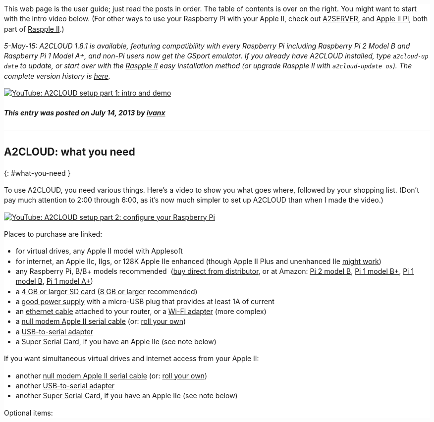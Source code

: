 This web page is the user guide; just read the posts in order. The table of
contents is over on the right. You might want to start with the intro video
below. (For other ways to use your Raspberry Pi with your Apple II, check
out [A2SERVER][26], and [Apple II Pi][27], both part of [Raspple II][28].)

*5-May-15: A2CLOUD 1.8.1 is available, featuring compatibility with every
Raspberry Pi including Raspberry Pi 2 Model B and Raspberry Pi 1 Model A+, and
non-Pi users now get the GSport emulator. If you already have A2CLOUD
installed, type `a2cloud-update` to update, or start over with the [Raspple
II][28] easy installation method (or upgrade Raspple II with `a2cloud-update
os`). The complete version history is [here](#release-history-and-notes).*

[![YouTube: A2CLOUD setup part 1: intro and demo][v_img01]][video01]

[v_img01]: http://img.youtube.com/vi/kYkOxe4mjHg/0.jpg
[video01]: http://www.youtube.com/watch?v=kYkOxe4mjHg

##### This entry was posted on July 14, 2013 by [ivanx][]

* * *

## A2CLOUD: what you need
{: #what-you-need }

To use A2CLOUD, you need various things. Here’s a video to show you what
goes where, followed by your shopping list. (Don’t pay much attention to
2:00 through 6:00, as it’s now much simpler to set up A2CLOUD than when
I made the video.)

[![YouTube: A2CLOUD setup part 2: configure your Raspberry Pi][v_img02]][video02]

[v_img02]: http://img.youtube.com/vi/saIdvQNgm3c/0.jpg
[video02]: http://www.youtube.com/watch?v=saIdvQNgm3c


Places to purchase are linked:

* for virtual drives, any Apple II model with Applesoft
* for internet, an Apple IIc, IIgs, or 128K Apple IIe enhanced (though Apple
  II Plus and unenhanced IIe [might work][30])
* any Raspberry Pi, B/B+ models recommended
  ([buy direct from distributor][31], or at Amazon: [Pi 2 model B][32],
  [Pi 1 model B+][33], [Pi 1 model B][34], [Pi 1 model A+][35])
* a [4 GB or larger SD card][36] ([8 GB or larger][37] recommended)
* a [good power supply][38] with a micro-USB plug that provides at least 1A of
  current
* an [ethernet cable][39] attached to your router, or a
  [Wi-Fi adapter][40] (more complex)
* a [null modem Apple II serial cable][41] (or: [roll your own][42])
* a [USB-to-serial adapter][43]
* a [Super Serial Card][44], if you have an Apple IIe (see note below)

If you want simultaneous virtual drives and internet access from your
Apple II:

* another [null modem Apple II serial cable][41] (or: [roll your own][42])
* another [USB-to-serial adapter][43]
* another [Super Serial Card][44], if you have an Apple IIe (see note below)

Optional items:


[A2CLOUD]: index.html "A2CLOUD"
[Apple II Extravaganza]: [http://appleii.ivanx.com/
[Raspberry Pi Party]: http://ivanx.com/raspberrypi
[ivanx]: mailto:ivan@ivanx.com "Contact Ivan Drucker"
[v_img03]: http://img.youtube.com/vi/iOKIQNF8sZY/0.jpg
[video03]: http://www.youtube.com/watch?v=iOKIQNF8sZY
[24]: http://www.raspberrypi.org "Raspberry Pi"
[25]: #ivanx-february-17-2014-at-943-pm "A2CLOUD on non-Pi computers"
[26]: http://appleii.ivanx.com/a2server/ "A2SERVER"
[27]: http://schmenk.is-a-geek.com/wordpress/ "Apple II Pi"
[28]: http://appleii.ivanx.com/rasppleii/ "Raspple II"
[30]: #apple-ii-plus-and-unenhanced-iie "A2CLOUD: log in from your Apple II"
[31]: http://www.raspberrypi.org/products/ "Raspberry Pi purchase"
[32]: http://www.amazon.com/s/ref=nb_sb_ss_i_0_4?url=search-alias%3Daps&amp;field-keywords=raspberry+pi+2&amp;sprefix=rasp%2Caps%2C173 "Raspberry Pi 2 Model B search - Amazon"
[33]: http://www.amazon.com/gp/product/B00LPESRUK/ref=as_li_tl?ie=UTF8&amp;camp=1789&amp;creative=390957&amp;creativeASIN=B00LPESRUK&amp;linkCode=as2&amp;tag=ivane-20&amp;linkId=B7F2LQNXIWGYCNYQ "Raspberry Pi 1 model B+ - Amazon"
[34]: http://www.amazon.com/gp/product/B009SQQF9C/ref=as_li_ss_tl?ie=UTF8&amp;camp=1789&amp;creative=390957&amp;creativeASIN=B009SQQF9C&amp;linkCode=as2&amp;tag=ivane-20 "Raspberry Pi 1 model B - Amazon"
[35]: http://www.amazon.com/Raspberry-Pi-Model-A-256MB/dp/B00PEX05TO/ref=sr_1_1?ie=UTF8&amp;qid=1423325260&amp;sr=8-1&amp;keywords=raspberry+pi+model+a%2B "Raspberry Pi 1 model A+ - Amazon"
[36]: http://www.amazon.com/s/?_encoding=UTF8&amp;camp=1789&amp;creative=390957&amp;field-keywords=4gb%20sd%20card&amp;linkCode=ur2&amp;rh=i%3Aaps%2Ck%3A4gb%20sd%20card&amp;sprefix=4gb%20s%2Caps&amp;tag=ivane-20&amp;url=search-alias%3Daps "SD card"
[37]: http://www.amazon.com/s/?_encoding=UTF8&amp;camp=1789&amp;creative=390957&amp;field-keywords=8gb%20sd%20card&amp;linkCode=ur2&amp;rh=i%3Aaps%2Ck%3A4gb%20sd%20card&amp;sprefix=4gb%20s%2Caps&amp;tag=ivane-20&amp;url=search-alias%3Daps "8 GB SD card at Amazon"
[38]: http://www.amazon.com/gp/product/B00A9PO5AM/ref=as_li_ss_tl?ie=UTF8&amp;camp=1789&amp;creative=390957&amp;creativeASIN=B00A9PO5AM&amp;linkCode=as2&amp;tag=ivane-20
[39]: http://www.amazon.com/s/?_encoding=UTF8&amp;camp=1789&amp;creative=390957&amp;field-keywords=ethernet%20cable&amp;linkCode=ur2&amp;rh=i%3Aaps%2Ck%3Aethernet%20cable&amp;sprefix=ethernet%2Caps&amp;tag=ivane-20&amp;url=search-alias%3Daps "ethernet cable"
[40]: http://ivanx.com/raspberrypi/raspberrypi_wifi.html "Raspberry Pi WiFi"
[41]: http://retrofloppy.com/products.html "Apple II null modem serial cable"
[42]: http://adtpro.sourceforge.net/connectionsserial.html "ADTPro serial connections"
[43]: http://www.amazon.com/gp/product/B0007T27H8/ref=as_li_ss_tl?ie=UTF8&amp;camp=1789&amp;creative=390957&amp;creativeASIN=B0007T27H8&amp;linkCode=as2&amp;tag=ivane-20 "TRENDnet TU-S9 USB-to-serial adapter"
[44]: http://www.ebay.com/sch/i.html?_nkw=apple+super+serial+card "eBay - Apple Super Serial Card"
[45]: http://www.amazon.com/gp/product/B006T9B6R2/ref=as_li_ss_tl?ie=UTF8&amp;camp=1789&amp;creative=390957&amp;creativeASIN=B006T9B6R2&amp;linkCode=as2&amp;tag=ivane-20 "SD card reader"
[46]: http://www.amazon.com/s/?_encoding=UTF8&amp;camp=1789&amp;creative=390957&amp;field-keywords=usb%20keyboard&amp;linkCode=ur2&amp;rh=i%3Aaps%2Ck%3Ausb%20keyboard&amp;tag=ivane-20&amp;url=search-alias%3Daps "USB keyboard"
[47]: http://www.amazon.com/s/?_encoding=UTF8&amp;camp=1789&amp;creative=390957&amp;field-keywords=usb%20mouse&amp;linkCode=ur2&amp;rh=i%3Aaps%2Ck%3Ausb%20mouse&amp;tag=ivane-20&amp;url=search-alias%3Daps "USB mouse"
[48]: http://www.amazon.com/s/?_encoding=UTF8&amp;camp=1789&amp;creative=390957&amp;field-keywords=powered%20usb%20hub&amp;linkCode=ur2&amp;rh=i%3Aaps%2Ck%3Apowered%20usb%20hub&amp;tag=ivane-20&amp;url=search-alias%3Daps "powered USB hub"
[49]: http://ultimateapple2.com "Apple II Pi card from Ultimate Apple 2"
[50]: http://www.pridopia.co.uk/pi-232r1-db9.html "Raspberry Pi console cable"
[51]: http://www.amazon.com/s/ref=nb_sb_noss?url=search-alias%3Delectronics&amp;field-keywords=db9+male+female+null+modem+adapter+-usb&amp;rh=n%3A172282%2Ck%3Adb9+male+female+null+modem+adapter+-usb "DE-9 male-to-female null modem adapters at Amazon"
[52]: https://www.sdcard.org/downloads/formatter_4/
[53]: http://support.apple.com/kb/dl999
[54]: http://www.chiark.greenend.org.uk/~sgtatham/putty/
[55]: http://ivanx.com/raspberrypi/files/PiFinder.zip
[56]: http://www.advanced-ip-scanner.com/
[57]: https://itunes.apple.com/us/app/microsoft-remote-desktop/id715768417?mt=12 "Microsoft Remote Desktop for Mac"
[58]: http://elinux.org/RPi_VNC_Server "configure TightVNCServer"
[59]: http://elinux.org/Configuring_a_Static_IP_address_on_your_Raspberry_Pi "Raspberry Pi static IP address"
[60]: http://adtpro.sourceforge.net/vdrive.html "VSDRIVE"
[61]: http://adtpro.sourceforge.net/ "ADTPro"
[62]: http://appleii.ivanx.com/a2cloud/files/A2CLOUD.DSK "140K A2CLOUD boot disk"
[63]: http://appleii.ivanx.com/a2cloud/files/A2CLOUD.HDV "800K A2CLOUD boot disk"
[64]: http://apple2.info/wiki/index.php?title=DOS#Commands_quick_reference "ProDOS and DOS 3.3 commands"
[65]: http://www.apple2scans.net/?p=33 "BASIC Programming with ProDOS"
[66]: http://lostclassics.apple2.info/announcements/19/proterm-a2/ "ProTERM"
[67]: http://www.wannop.info/speccie/Site/Speccies_Home_Pages.html "Spectrum for Apple IIgs"
[68]: http://www.bartbania.com/index.php/linux-screen/ "using Screen"
[69]: http://www.wannop.info/speccie/Site/Download_Centre.html "Spectrum download"
[70]: http://macgui.com/downloads/?file_id=24237 "Mac GUI Vault: Kermit 3.87"
[71]: https://groups.google.com/d/msg/comp.sys.apple2/8yUpfbAgdx0/oVwep6fMsTYJ "VT-100 on Apple II Plus and unenhanced IIe"
[72]: http://www.irchelp.org/ "IRC Help"
[73]: http://www.irssi.org/documentation/ "Irssi Documentation"
[74]: http://www.floodgap.com/software/ttytter/ "TTYtter"
[75]: #ivanx-january-26-2014-at-403-pm "email on A2CLOUD"
[76]: http://elinux.org/RPi_Chromium "Chromium (Google Chrome for Raspberry Pi)"
[77]: http://elinux.org/RPi_IceWeasel "Iceweasel (Firefox for Raspbian)"
[78]: #ivanx-january-26-2014-at-944-pm
[79]: http://unarchiver.c3.cx/formats "The Unarchiver supported formats"
[80]: https://groups.google.com/forum/#!searchin/comp.sys.apple2/115200$20hugh "Hugh Hood's 115200 baud ProTERM macros"
[81]: http://gsport.sourceforge.net/ "GSport"
[82]: http://linapple.sourceforge.net/ "LinApple"
[83]: http://kegs.sourceforge.net/ "KEGS"
[84]: http://kegs.sourceforge.net/README.kegs.txt "KEGS instructions"
[85]: https://ultimateapple2.com/ "Apple II Pi card"
[86]: http://www.amazon.com/s/?_encoding=UTF8&amp;camp=1789&amp;creative=390957&amp;field-keywords=db9%20male%20null%20modem%20adapter%20-usb%20-female&amp;linkCode=ur2&amp;rh=n%3A172282%2Ck%3Adb9%20male%20null%20modem%20adapter%20-usb%20-female&amp;tag=ivane-20&amp;url=search-alias%3Delectronics "DE-9 male-to-male null modem adapter"
[87]: https://www.ultimateapple2.com/forums/ "Ultimate Apple 2 forums"
[88]: http://appleii.ivanx.com/a2cloud/setup/setup.txt "A2CLOUD setup script"
[89]: http://twitter.com/AJRossNZ
[90]: http://pastebin.com/Mawvd2pZ
[91]: https://groups.google.com/forum/#!msg/comp.sys.apple2/VGvddYfn_wk/eFrQ-u3qBkUJ
[92]: http://appleii.ivanx.com/a2server/a2server_virtualbox.html
[93]: https://github.com/dschmenk/apple2pi "Apple II Pi source code"